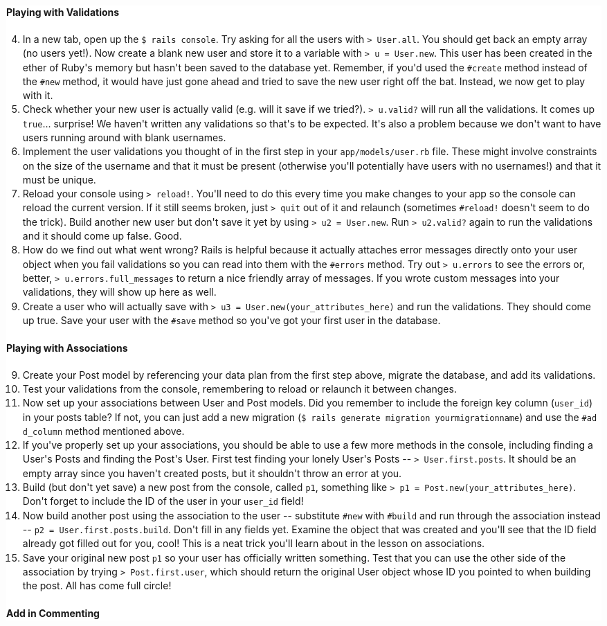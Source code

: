 #### Playing with Validations

4. In a new tab, open up the `$ rails console`.  Try asking for all the users with `> User.all`.  You should get back an empty array (no users yet!).  Now create a blank new user and store it to a variable with `> u = User.new`.  This user has been created in the ether of Ruby's memory but hasn't been saved to the database yet.  Remember, if you'd used the `#create` method instead of the `#new` method, it would have just gone ahead and tried to save the new user right off the bat.  Instead, we now get to play with it.
5. Check whether your new user is actually valid (e.g. will it save if we tried?).  `> u.valid?` will run all the validations.  It comes up `true`... surprise! We haven't written any validations so that's to be expected.  It's also a problem because we don't want to have users running around with blank usernames.
5. Implement the user validations you thought of in the first step in your `app/models/user.rb` file.  These might involve constraints on the size of the username and that it must be present (otherwise you'll potentially have users with no usernames!) and that it must be unique.
6. Reload your console using `> reload!`.  You'll need to do this every time you make changes to your app so the console can reload the current version.  If it still seems broken, just `> quit` out of it and relaunch (sometimes `#reload!` doesn't seem to do the trick).  Build another new user but don't save it yet by using `> u2 = User.new`. Run `> u2.valid?` again to run the validations and it should come up false. Good.
7. How do we find out what went wrong?  Rails is helpful because it actually attaches error messages directly onto your user object when you fail validations so you can read into them with the `#errors` method.  Try out `> u.errors` to see the errors or, better, `> u.errors.full_messages` to return a nice friendly array of messages.  If you wrote custom messages into your validations, they will show up here as well.
8. Create a user who will actually save with `> u3 = User.new(your_attributes_here)` and run the validations.  They should come up true.  Save your user with the `#save` method so you've got your first user in the database.

#### Playing with Associations

9. Create your Post model by referencing your data plan from the first step above, migrate the database, and add its validations.
10. Test your validations from the console, remembering to reload or relaunch it between changes.
11. Now set up your associations between User and Post models.  Did you remember to include the foreign key column (`user_id`) in your posts table?  If not, you can just add a new migration (`$ rails generate migration yourmigrationname`) and use the `#add_column` method mentioned above.
12. If you've properly set up your associations, you should be able to use a few more methods in the console, including finding a User's Posts and finding the Post's User.  First test finding your lonely User's Posts -- `> User.first.posts`.  It should be an empty array since you haven't created posts, but it shouldn't throw an error at you.
1. Build (but don't yet save) a new post from the console, called `p1`, something like `> p1 = Post.new(your_attributes_here)`.  Don't forget to include the ID of the user in your `user_id` field!
2. Now build another post using the association to the user -- substitute `#new` with `#build` and run through the association instead -- `p2 = User.first.posts.build`.  Don't fill in any fields yet.  Examine the object that was created and you'll see that the ID field already got filled out for you, cool! This is a neat trick you'll learn about in the lesson on associations.
3. Save your original new post `p1` so your user has officially written something.  Test that you can use the other side of the association by trying `> Post.first.user`, which should return the original User object whose ID you pointed to when building the post.  All has come full circle!

#### Add in Commenting
